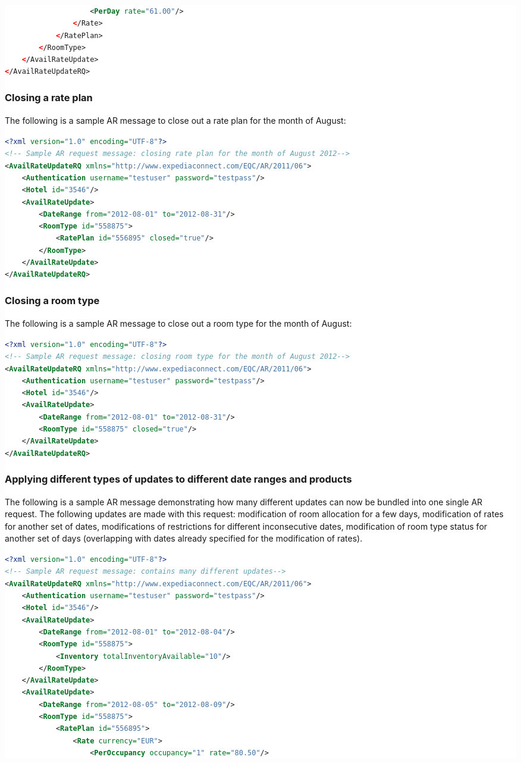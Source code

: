 ```xml
                    <PerDay rate="61.00"/>
                </Rate>
            </RatePlan>
        </RoomType>
    </AvailRateUpdate>
</AvailRateUpdateRQ>
```
### Closing a rate plan
The following is a sample AR message to close out a rate plan for the month of August:
```xml
<?xml version="1.0" encoding="UTF-8"?>
<!-- Sample AR request message: closing rate plan for the month of August 2012-->
<AvailRateUpdateRQ xmlns="http://www.expediaconnect.com/EQC/AR/2011/06">
    <Authentication username="testuser" password="testpass"/>
    <Hotel id="3546"/>
    <AvailRateUpdate>
        <DateRange from="2012-08-01" to="2012-08-31"/>
        <RoomType id="558875">
            <RatePlan id="556895" closed="true"/>
        </RoomType>
    </AvailRateUpdate>
</AvailRateUpdateRQ>
```
### Closing a room type
The following is a sample AR message to close out a room type for the month of August:
```xml
<?xml version="1.0" encoding="UTF-8"?>
<!-- Sample AR request message: closing room type for the month of August 2012-->
<AvailRateUpdateRQ xmlns="http://www.expediaconnect.com/EQC/AR/2011/06">
    <Authentication username="testuser" password="testpass"/>
    <Hotel id="3546"/>
    <AvailRateUpdate>
        <DateRange from="2012-08-01" to="2012-08-31"/>
        <RoomType id="558875" closed="true"/>
    </AvailRateUpdate>
</AvailRateUpdateRQ>
```
### Applying different types of updates to different date ranges and products
The following is a sample AR message demonstrating how many different updates can now be bundled into one single AR request. The following updates are made with this request: modification of room allocation for a few days, modification of rates for another set of dates, modifications of restrictions for different inconsecutive dates, modification of room type status for another set of days (overlapping with dates already specified for the modification of rates).
```xml
<?xml version="1.0" encoding="UTF-8"?>
<!-- Sample AR request message: contains many different updates-->
<AvailRateUpdateRQ xmlns="http://www.expediaconnect.com/EQC/AR/2011/06">
    <Authentication username="testuser" password="testpass"/>
    <Hotel id="3546"/>
    <AvailRateUpdate>
        <DateRange from="2012-08-01" to="2012-08-04"/>
        <RoomType id="558875">
            <Inventory totalInventoryAvailable="10"/>
        </RoomType>
    </AvailRateUpdate>
    <AvailRateUpdate>
        <DateRange from="2012-08-05" to="2012-08-09"/>
        <RoomType id="558875">
            <RatePlan id="556895">
                <Rate currency="EUR">
                    <PerOccupancy occupancy="1" rate="80.50"/>
```